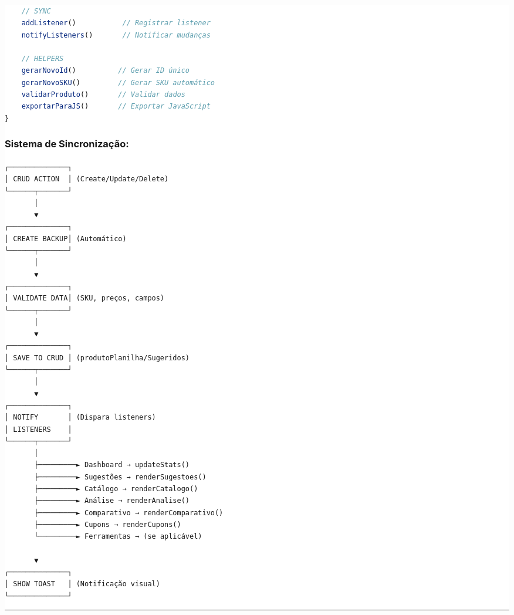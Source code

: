 ```javascript
    // SYNC
    addListener()           // Registrar listener
    notifyListeners()       // Notificar mudanças
    
    // HELPERS
    gerarNovoId()          // Gerar ID único
    gerarNovoSKU()         // Gerar SKU automático
    validarProduto()       // Validar dados
    exportarParaJS()       // Exportar JavaScript
}
```

### **Sistema de Sincronização:**

```
┌──────────────┐
│ CRUD ACTION  │ (Create/Update/Delete)
└──────┬───────┘
       │
       ▼
┌──────────────┐
│ CREATE BACKUP│ (Automático)
└──────┬───────┘
       │
       ▼
┌──────────────┐
│ VALIDATE DATA│ (SKU, preços, campos)
└──────┬───────┘
       │
       ▼
┌──────────────┐
│ SAVE TO CRUD │ (produtoPlanilha/Sugeridos)
└──────┬───────┘
       │
       ▼
┌──────────────┐
│ NOTIFY       │ (Dispara listeners)
│ LISTENERS    │
└──────┬───────┘
       │
       ├─────────► Dashboard → updateStats()
       ├─────────► Sugestões → renderSugestoes()
       ├─────────► Catálogo → renderCatalogo()
       ├─────────► Análise → renderAnalise()
       ├─────────► Comparativo → renderComparativo()
       ├─────────► Cupons → renderCupons()
       └─────────► Ferramentas → (se aplicável)
       
       ▼
┌──────────────┐
│ SHOW TOAST   │ (Notificação visual)
└──────────────┘
```

---